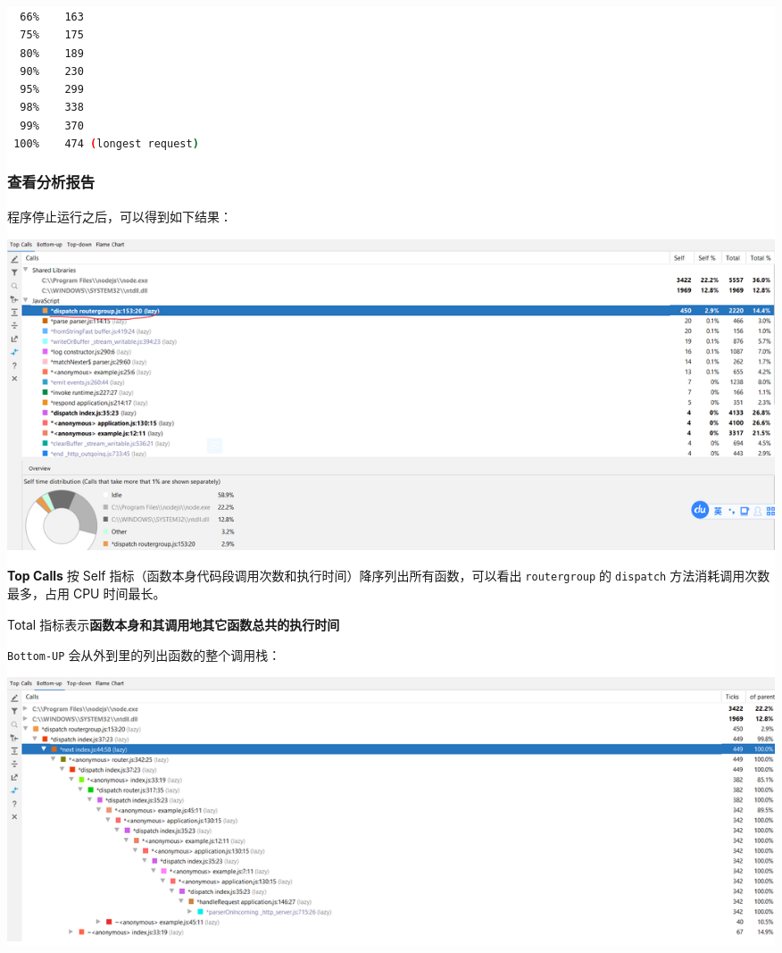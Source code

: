 ```bash
  66%    163
  75%    175
  80%    189
  90%    230
  95%    299
  98%    338
  99%    370
 100%    474 (longest request)
```

### 查看分析报告

程序停止运行之后，可以得到如下结果：

![](/images/node-profile/v8-profile-top-calls.png)

**Top Calls** 按 Self 指标（函数本身代码段调用次数和执行时间）降序列出所有函数，可以看出 `routergroup` 的 `dispatch` 方法消耗调用次数最多，占用 CPU 时间最长。

Total 指标表示**函数本身和其调用地其它函数总共的执行时间**

`Bottom-UP` 会从外到里的列出函数的整个调用栈：

![](/images/node-profile/v8-profile-bottom-up.png)
